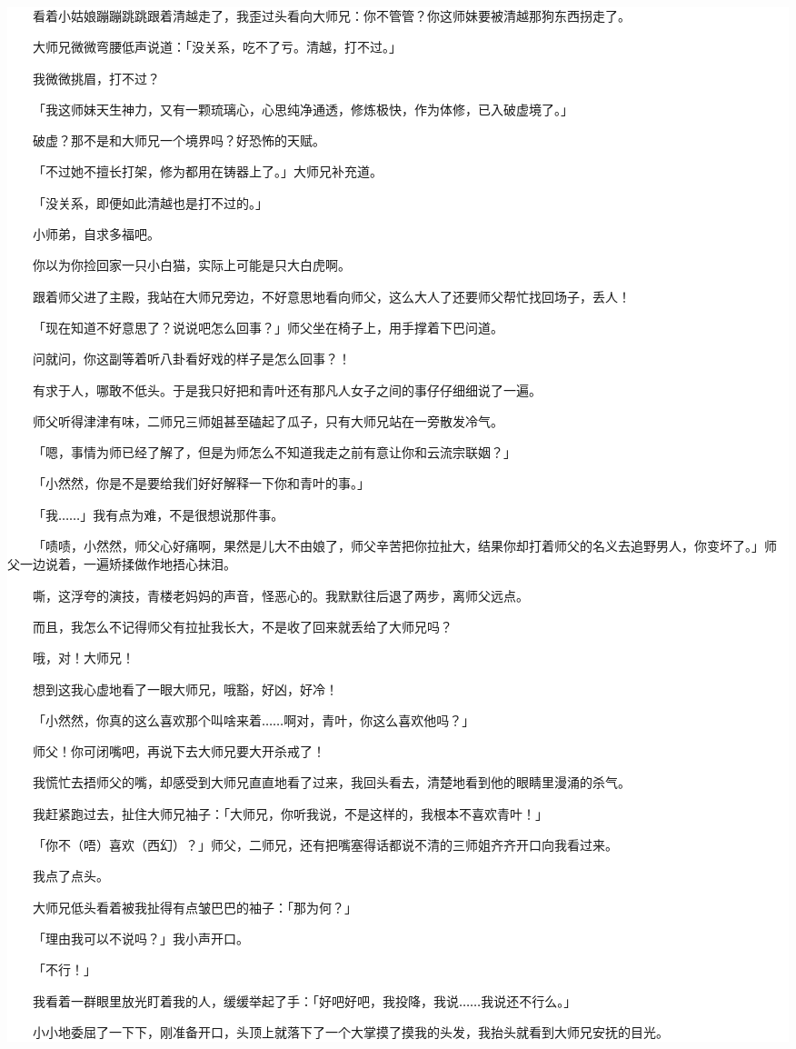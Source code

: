 &emsp;&emsp;看着小姑娘蹦蹦跳跳跟着清越走了，我歪过头看向大师兄：你不管管？你这师妹要被清越那狗东西拐走了。  
  
&emsp;&emsp;大师兄微微弯腰低声说道：「没关系，吃不了亏。清越，打不过。」  
  
&emsp;&emsp;我微微挑眉，打不过？  
  
&emsp;&emsp;「我这师妹天生神力，又有一颗琉璃心，心思纯净通透，修炼极快，作为体修，已入破虚境了。」  
  
&emsp;&emsp;破虚？那不是和大师兄一个境界吗？好恐怖的天赋。  
  
&emsp;&emsp;「不过她不擅长打架，修为都用在铸器上了。」大师兄补充道。  
  
&emsp;&emsp;「没关系，即便如此清越也是打不过的。」  
  
&emsp;&emsp;小师弟，自求多福吧。  
  
&emsp;&emsp;你以为你捡回家一只小白猫，实际上可能是只大白虎啊。  
  
&emsp;&emsp;跟着师父进了主殿，我站在大师兄旁边，不好意思地看向师父，这么大人了还要师父帮忙找回场子，丢人！  
  
&emsp;&emsp;「现在知道不好意思了？说说吧怎么回事？」师父坐在椅子上，用手撑着下巴问道。  
  
&emsp;&emsp;问就问，你这副等着听八卦看好戏的样子是怎么回事？！  
  
&emsp;&emsp;有求于人，哪敢不低头。于是我只好把和青叶还有那凡人女子之间的事仔仔细细说了一遍。  
  
&emsp;&emsp;师父听得津津有味，二师兄三师姐甚至磕起了瓜子，只有大师兄站在一旁散发冷气。  
  
&emsp;&emsp;「嗯，事情为师已经了解了，但是为师怎么不知道我走之前有意让你和云流宗联姻？」  
  
&emsp;&emsp;「小然然，你是不是要给我们好好解释一下你和青叶的事。」  
  
&emsp;&emsp;「我……」我有点为难，不是很想说那件事。  
  
&emsp;&emsp;「啧啧，小然然，师父心好痛啊，果然是儿大不由娘了，师父辛苦把你拉扯大，结果你却打着师父的名义去追野男人，你变坏了。」师父一边说着，一遍矫揉做作地捂心抹泪。  
  
&emsp;&emsp;嘶，这浮夸的演技，青楼老妈妈的声音，怪恶心的。我默默往后退了两步，离师父远点。  
  
&emsp;&emsp;而且，我怎么不记得师父有拉扯我长大，不是收了回来就丢给了大师兄吗？  
  
&emsp;&emsp;哦，对！大师兄！  
  
&emsp;&emsp;想到这我心虚地看了一眼大师兄，哦豁，好凶，好冷！  
  
&emsp;&emsp;「小然然，你真的这么喜欢那个叫啥来着……啊对，青叶，你这么喜欢他吗？」  
  
&emsp;&emsp;师父！你可闭嘴吧，再说下去大师兄要大开杀戒了！  
  
&emsp;&emsp;我慌忙去捂师父的嘴，却感受到大师兄直直地看了过来，我回头看去，清楚地看到他的眼睛里漫涌的杀气。  
  
&emsp;&emsp;我赶紧跑过去，扯住大师兄袖子：「大师兄，你听我说，不是这样的，我根本不喜欢青叶！」  
  
&emsp;&emsp;「你不（唔）喜欢（西幻）？」师父，二师兄，还有把嘴塞得话都说不清的三师姐齐齐开口向我看过来。  
  
&emsp;&emsp;我点了点头。  
  
&emsp;&emsp;大师兄低头看着被我扯得有点皱巴巴的袖子：「那为何？」  
  
&emsp;&emsp;「理由我可以不说吗？」我小声开口。  
  
&emsp;&emsp;「不行！」  
  
&emsp;&emsp;我看着一群眼里放光盯着我的人，缓缓举起了手：「好吧好吧，我投降，我说……我说还不行么。」  
  
&emsp;&emsp;小小地委屈了一下下，刚准备开口，头顶上就落下了一个大掌摸了摸我的头发，我抬头就看到大师兄安抚的目光。  
  